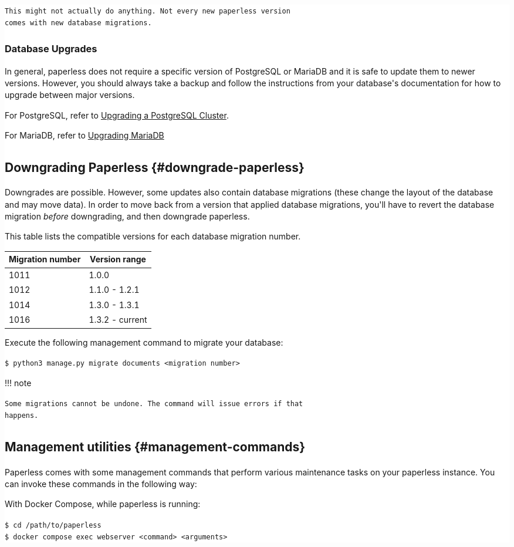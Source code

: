     This might not actually do anything. Not every new paperless version
    comes with new database migrations.

### Database Upgrades

In general, paperless does not require a specific version of PostgreSQL or MariaDB and it is
safe to update them to newer versions. However, you should always take a backup and follow
the instructions from your database's documentation for how to upgrade between major versions.

For PostgreSQL, refer to [Upgrading a PostgreSQL Cluster](https://www.postgresql.org/docs/current/upgrading.html).

For MariaDB, refer to [Upgrading MariaDB](https://mariadb.com/kb/en/upgrading/)

## Downgrading Paperless {#downgrade-paperless}

Downgrades are possible. However, some updates also contain database
migrations (these change the layout of the database and may move data).
In order to move back from a version that applied database migrations,
you'll have to revert the database migration _before_ downgrading, and
then downgrade paperless.

This table lists the compatible versions for each database migration
number.

| Migration number | Version range   |
| ---------------- | --------------- |
| 1011             | 1.0.0           |
| 1012             | 1.1.0 - 1.2.1   |
| 1014             | 1.3.0 - 1.3.1   |
| 1016             | 1.3.2 - current |

Execute the following management command to migrate your database:

```shell-session
$ python3 manage.py migrate documents <migration number>
```

!!! note

    Some migrations cannot be undone. The command will issue errors if that
    happens.

## Management utilities {#management-commands}

Paperless comes with some management commands that perform various
maintenance tasks on your paperless instance. You can invoke these
commands in the following way:

With Docker Compose, while paperless is running:

```shell-session
$ cd /path/to/paperless
$ docker compose exec webserver <command> <arguments>
```
